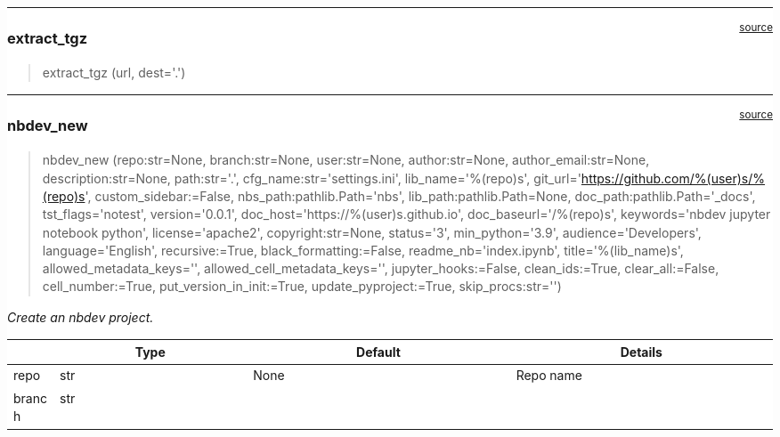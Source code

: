 ------------------------------------------------------------------------

<a
href="https://github.com/AnswerDotAI/nbdev/blob/main/nbdev/cli.py#L60"
target="_blank" style="float:right; font-size:smaller">source</a>

### extract_tgz

>  extract_tgz (url, dest='.')

------------------------------------------------------------------------

<a
href="https://github.com/AnswerDotAI/nbdev/blob/main/nbdev/cli.py#L86"
target="_blank" style="float:right; font-size:smaller">source</a>

### nbdev_new

>  nbdev_new (repo:str=None, branch:str=None, user:str=None,
>                 author:str=None, author_email:str=None, description:str=None,
>                 path:str='.', cfg_name:str='settings.ini',
>                 lib_name='%(repo)s',
>                 git_url='https://github.com/%(user)s/%(repo)s',
>                 custom_sidebar:<function bool_arg>=False,
>                 nbs_path:pathlib.Path='nbs', lib_path:pathlib.Path=None,
>                 doc_path:pathlib.Path='_docs', tst_flags='notest',
>                 version='0.0.1', doc_host='https://%(user)s.github.io',
>                 doc_baseurl='/%(repo)s', keywords='nbdev jupyter notebook
>                 python', license='apache2', copyright:str=None, status='3',
>                 min_python='3.9', audience='Developers', language='English',
>                 recursive:<function bool_arg>=True, black_formatting:<function
>                 bool_arg>=False, readme_nb='index.ipynb',
>                 title='%(lib_name)s', allowed_metadata_keys='',
>                 allowed_cell_metadata_keys='', jupyter_hooks:<function
>                 bool_arg>=False, clean_ids:<function bool_arg>=True,
>                 clear_all:<function bool_arg>=False, cell_number:<function
>                 bool_arg>=True, put_version_in_init:<function bool_arg>=True,
>                 update_pyproject:<function bool_arg>=True, skip_procs:str='')

*Create an nbdev project.*

<table>
<colgroup>
<col style="width: 6%" />
<col style="width: 25%" />
<col style="width: 34%" />
<col style="width: 34%" />
</colgroup>
<thead>
<tr>
<th></th>
<th><strong>Type</strong></th>
<th><strong>Default</strong></th>
<th><strong>Details</strong></th>
</tr>
</thead>
<tbody>
<tr>
<td>repo</td>
<td>str</td>
<td>None</td>
<td>Repo name</td>
</tr>
<tr>
<td>branch</td>
<td>str</td>